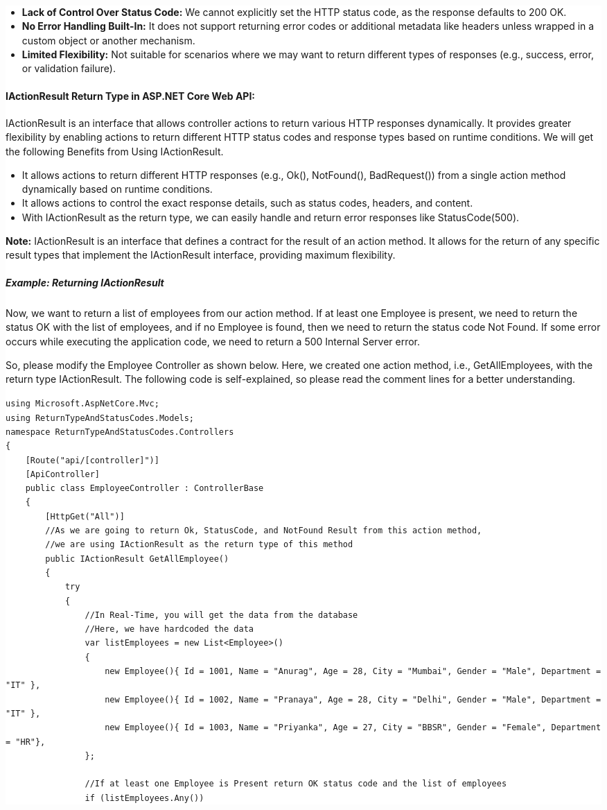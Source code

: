 - **Lack of Control Over Status Code:** We cannot explicitly set the HTTP status code, as the response defaults to 200 OK.
- **No Error Handling Built-In:** It does not support returning error codes or additional metadata like headers unless wrapped in a custom object or another mechanism.
- **Limited Flexibility:** Not suitable for scenarios where we may want to return different types of responses (e.g., success, error, or validation failure).

#### **IActionResult Return Type in ASP.NET Core Web API:**

IActionResult is an interface that allows controller actions to return various HTTP responses dynamically. It provides greater flexibility by enabling actions to return different HTTP status codes and response types based on runtime conditions. We will get the following Benefits from Using IActionResult.

- It allows actions to return different HTTP responses (e.g., Ok(), NotFound(), BadRequest()) from a single action method dynamically based on runtime conditions.
- It allows actions to control the exact response details, such as status codes, headers, and content.
- With IActionResult as the return type, we can easily handle and return error responses like StatusCode(500).

**Note:** IActionResult is an interface that defines a contract for the result of an action method. It allows for the return of any specific result types that implement the IActionResult interface, providing maximum flexibility.

##### **Example: Returning IActionResult**

Now, we want to return a list of employees from our action method. If at least one Employee is present, we need to return the status OK with the list of employees, and if no Employee is found, then we need to return the status code Not Found. If some error occurs while executing the application code, we need to return a 500 Internal Server error.

So, please modify the Employee Controller as shown below. Here, we created one action method, i.e., GetAllEmployees, with the return type IActionResult. The following code is self-explained, so please read the comment lines for a better understanding.

```
using Microsoft.AspNetCore.Mvc;
using ReturnTypeAndStatusCodes.Models;
namespace ReturnTypeAndStatusCodes.Controllers
{
    [Route("api/[controller]")]
    [ApiController]
    public class EmployeeController : ControllerBase
    {
        [HttpGet("All")]
        //As we are going to return Ok, StatusCode, and NotFound Result from this action method,
        //we are using IActionResult as the return type of this method
        public IActionResult GetAllEmployee()
        {
            try
            {
                //In Real-Time, you will get the data from the database
                //Here, we have hardcoded the data
                var listEmployees = new List<Employee>()
                {
                    new Employee(){ Id = 1001, Name = "Anurag", Age = 28, City = "Mumbai", Gender = "Male", Department = "IT" },
                    new Employee(){ Id = 1002, Name = "Pranaya", Age = 28, City = "Delhi", Gender = "Male", Department = "IT" },
                    new Employee(){ Id = 1003, Name = "Priyanka", Age = 27, City = "BBSR", Gender = "Female", Department = "HR"},
                };

                //If at least one Employee is Present return OK status code and the list of employees
                if (listEmployees.Any())
```